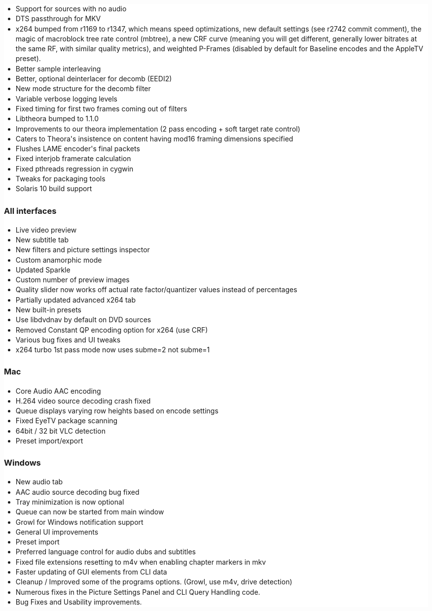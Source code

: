 - Support for sources with no audio
- DTS passthrough for MKV
- x264 bumped from r1169 to r1347, which means speed optimizations, new default settings (see r2742 commit comment), the magic of macroblock tree rate control (mbtree), a new CRF curve (meaning you will get different, generally lower bitrates at the same RF, with similar quality metrics), and weighted P-Frames (disabled by default for Baseline encodes and the AppleTV preset).
- Better sample interleaving
- Better, optional deinterlacer for decomb (EEDI2)
- New mode structure for the decomb filter
- Variable verbose logging levels
- Fixed timing for first two frames coming out of filters
- Libtheora bumped to 1.1.0
- Improvements to our theora implementation (2 pass encoding + soft target rate control)
- Caters to Theora's insistence on content having mod16 framing dimensions specified
- Flushes LAME encoder's final packets
- Fixed interjob framerate calculation
- Fixed pthreads regression in cygwin
- Tweaks for packaging tools
- Solaris 10 build support

### All interfaces

- Live video preview
- New subtitle tab
- New filters and picture settings inspector
- Custom anamorphic mode
- Updated Sparkle
- Custom number of preview images
- Quality slider now works off actual rate factor/quantizer values instead of percentages
- Partially updated advanced x264 tab
- New built-in presets
- Use libdvdnav by default on DVD sources
- Removed Constant QP encoding option for x264 (use CRF)
- Various bug fixes and UI tweaks
- x264 turbo 1st pass mode now uses subme=2 not subme=1

### Mac

- Core Audio AAC encoding
- H.264 video source decoding crash fixed
- Queue displays varying row heights based on encode settings
- Fixed EyeTV package scanning
- 64bit / 32 bit VLC detection
- Preset import/export

### Windows

- New audio tab
- AAC audio source decoding bug fixed
- Tray minimization is now optional
- Queue can now be started from main window
- Growl for Windows notification support
- General UI improvements
- Preset import
- Preferred language control for audio dubs and subtitles
- Fixed file extensions resetting to m4v when enabling chapter markers in mkv
- Faster updating of GUI elements from CLI data
- Cleanup / Improved some of the programs options. (Growl, use m4v, drive detection)
- Numerous fixes in the Picture Settings Panel and CLI Query Handling code.
- Bug Fixes and Usability improvements.
